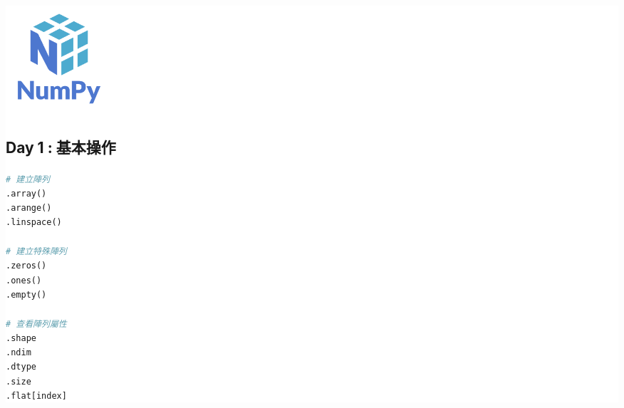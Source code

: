 <img width=150 src="images/np.png"></img>

## Day 1 : 基本操作
```python
# 建立陣列
.array()
.arange()
.linspace()

# 建立特殊陣列
.zeros()
.ones()
.empty()

# 查看陣列屬性
.shape
.ndim
.dtype
.size
.flat[index]
```